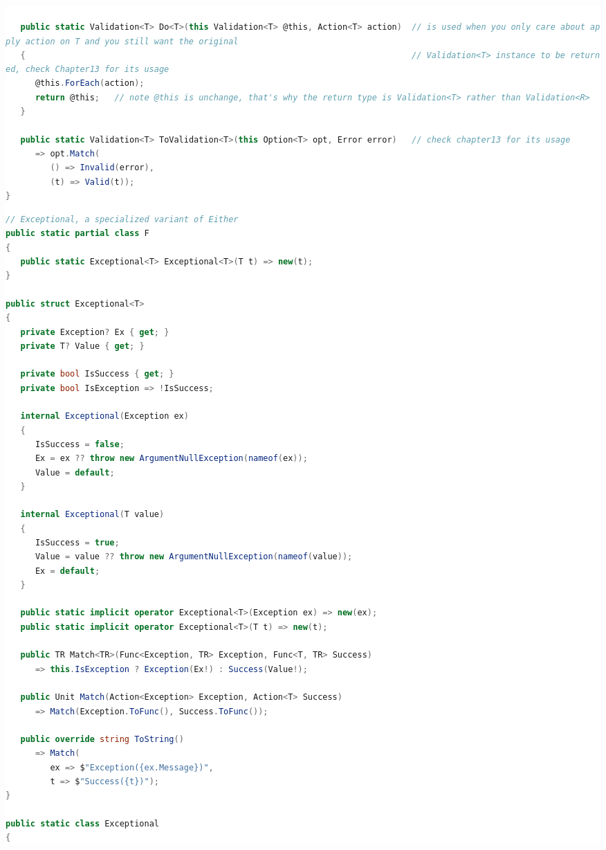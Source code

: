 ```C#

   public static Validation<T> Do<T>(this Validation<T> @this, Action<T> action)  // is used when you only care about apply action on T and you still want the original 
   {                                                                              // Validation<T> instance to be returned, check Chapter13 for its usage
      @this.ForEach(action);
      return @this;   // note @this is unchange, that's why the return type is Validation<T> rather than Validation<R>
   }  

   public static Validation<T> ToValidation<T>(this Option<T> opt, Error error)   // check chapter13 for its usage
      => opt.Match(
         () => Invalid(error),
         (t) => Valid(t));
}
```

```C#
// Exceptional, a specialized variant of Either
public static partial class F
{
   public static Exceptional<T> Exceptional<T>(T t) => new(t);
}

public struct Exceptional<T>
{
   private Exception? Ex { get; }
   private T? Value { get; }

   private bool IsSuccess { get; }
   private bool IsException => !IsSuccess;

   internal Exceptional(Exception ex)
   {
      IsSuccess = false;
      Ex = ex ?? throw new ArgumentNullException(nameof(ex));
      Value = default;
   }

   internal Exceptional(T value)
   {
      IsSuccess = true;
      Value = value ?? throw new ArgumentNullException(nameof(value));
      Ex = default;
   }

   public static implicit operator Exceptional<T>(Exception ex) => new(ex);
   public static implicit operator Exceptional<T>(T t) => new(t);

   public TR Match<TR>(Func<Exception, TR> Exception, Func<T, TR> Success)
      => this.IsException ? Exception(Ex!) : Success(Value!);

   public Unit Match(Action<Exception> Exception, Action<T> Success)
      => Match(Exception.ToFunc(), Success.ToFunc());

   public override string ToString()
      => Match(
         ex => $"Exception({ex.Message})",
         t => $"Success({t})");
}

public static class Exceptional
{
```